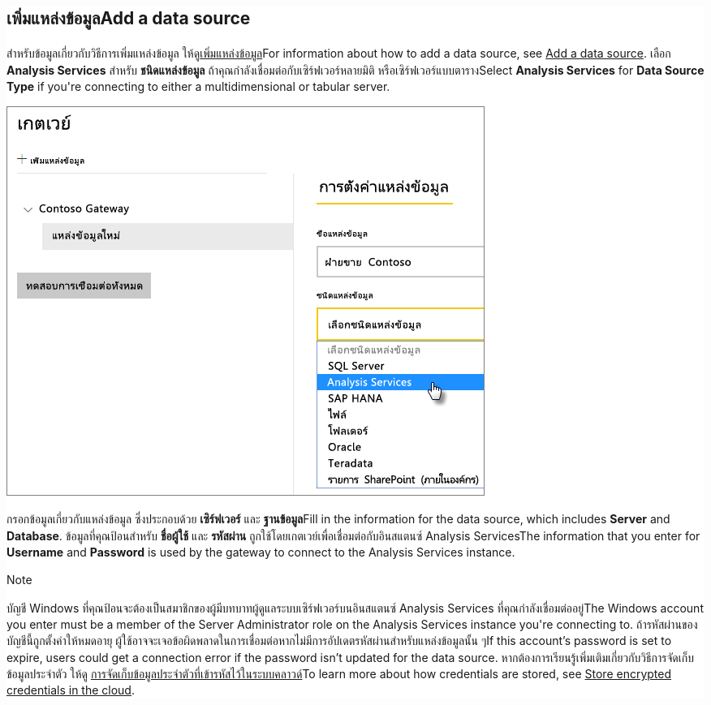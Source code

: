 ## <a name="add-a-data-source"></a><span data-ttu-id="199cd-109">เพิ่มแหล่งข้อมูล</span><span class="sxs-lookup"><span data-stu-id="199cd-109">Add a data source</span></span>

<span data-ttu-id="199cd-110">สำหรับข้อมูลเกี่ยวกับวิธีการเพิ่มแหล่งข้อมูล ให้ดู[เพิ่มแหล่งข้อมูล](service-gateway-data-sources.md#add-a-data-source)</span><span class="sxs-lookup"><span data-stu-id="199cd-110">For information about how to add a data source, see [Add a data source](service-gateway-data-sources.md#add-a-data-source).</span></span> <span data-ttu-id="199cd-111">เลือก **Analysis Services** สำหรับ **ชนิดแหล่งข้อมูล** ถ้าคุณกำลังเชื่อมต่อกับเซิร์ฟเวอร์หลายมิติ หรือเซิร์ฟเวอร์แบบตาราง</span><span class="sxs-lookup"><span data-stu-id="199cd-111">Select **Analysis Services** for **Data Source Type** if you're connecting to either a multidimensional or tabular server.</span></span>

![เพิ่มแหล่งข้อมูล Analysis Services](media/service-gateway-enterprise-manage-ssas/datasourcesettings2-ssas.png)

<span data-ttu-id="199cd-113">กรอกข้อมูลเกี่ยวกับแหล่งข้อมูล ซึ่งประกอบด้วย **เซิร์ฟเวอร์** และ **ฐานข้อมูล**</span><span class="sxs-lookup"><span data-stu-id="199cd-113">Fill in the information for the data source, which includes **Server** and **Database**.</span></span> <span data-ttu-id="199cd-114">ข้อมูลที่คุณป้อนสำหรับ **ชื่อผู้ใช้** และ **รหัสผ่าน** ถูกใช้โดยเกตเวย์เพื่อเชื่อมต่อกับอินสแตนซ์ Analysis Services</span><span class="sxs-lookup"><span data-stu-id="199cd-114">The information that you enter for **Username** and **Password** is used by the gateway to connect to the Analysis Services instance.</span></span>

> [!NOTE]
> <span data-ttu-id="199cd-115">บัญชี Windows ที่คุณป้อนจะต้องเป็นสมาชิกของผู้มีบทบาทผู้ดูแลระบบเซิร์ฟเวอร์บนอินสแตนซ์ Analysis Services ที่คุณกำลังเชื่อมต่ออยู่</span><span class="sxs-lookup"><span data-stu-id="199cd-115">The Windows account you enter must be a member of the Server Administrator role on the Analysis Services instance you're connecting to.</span></span> <span data-ttu-id="199cd-116">ถ้ารหัสผ่านของบัญชีนี้ถูกตั้งค่าให้หมดอายุ ผู้ใช้อาจจะเจอข้อผิดพลาดในการเชื่อมต่อหากไม่มีการอัปเดตรหัสผ่านสำหรับแหล่งข้อมูลนั้น ๆ</span><span class="sxs-lookup"><span data-stu-id="199cd-116">If this account’s password is set to expire, users could get a connection error if the password isn’t updated for the data source.</span></span> <span data-ttu-id="199cd-117">หากต้องการเรียนรู้เพิ่มเติมเกี่ยวกับวิธีการจัดเก็บข้อมูลประจำตัว ให้ดู [การจัดเก็บข้อมูลประจำตัวที่เข้ารหัสไว้ในระบบคลาวด์](service-gateway-data-sources.md#store-encrypted-credentials-in-the-cloud)</span><span class="sxs-lookup"><span data-stu-id="199cd-117">To learn more about how credentials are stored, see [Store encrypted credentials in the cloud](service-gateway-data-sources.md#store-encrypted-credentials-in-the-cloud).</span></span>
